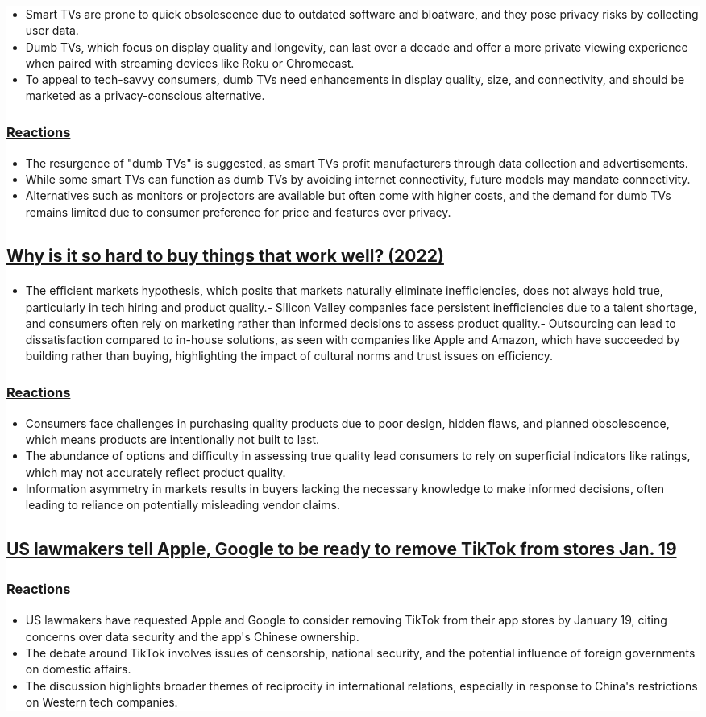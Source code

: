 - Smart TVs are prone to quick obsolescence due to outdated software and bloatware, and they pose privacy risks by collecting user data.
- Dumb TVs, which focus on display quality and longevity, can last over a decade and offer a more private viewing experience when paired with streaming devices like Roku or Chromecast.
- To appeal to tech-savvy consumers, dumb TVs need enhancements in display quality, size, and connectivity, and should be marketed as a privacy-conscious alternative.

### [Reactions](https://news.ycombinator.com/item?id=42425398)

- The resurgence of "dumb TVs" is suggested, as smart TVs profit manufacturers through data collection and advertisements.
- While some smart TVs can function as dumb TVs by avoiding internet connectivity, future models may mandate connectivity.
- Alternatives such as monitors or projectors are available but often come with higher costs, and the demand for dumb TVs remains limited due to consumer preference for price and features over privacy.

## [Why is it so hard to buy things that work well? (2022)](https://danluu.com/nothing-works/)

- The efficient markets hypothesis, which posits that markets naturally eliminate inefficiencies, does not always hold true, particularly in tech hiring and product quality.- Silicon Valley companies face persistent inefficiencies due to a talent shortage, and consumers often rely on marketing rather than informed decisions to assess product quality.- Outsourcing can lead to dissatisfaction compared to in-house solutions, as seen with companies like Apple and Amazon, which have succeeded by building rather than buying, highlighting the impact of cultural norms and trust issues on efficiency.

### [Reactions](https://news.ycombinator.com/item?id=42430450)

- Consumers face challenges in purchasing quality products due to poor design, hidden flaws, and planned obsolescence, which means products are intentionally not built to last.
- The abundance of options and difficulty in assessing true quality lead consumers to rely on superficial indicators like ratings, which may not accurately reflect product quality.
- Information asymmetry in markets results in buyers lacking the necessary knowledge to make informed decisions, often leading to reliance on potentially misleading vendor claims.

## [US lawmakers tell Apple, Google to be ready to remove TikTok from stores Jan. 19](https://www.reuters.com/legal/us-lawmakers-tell-apple-google-be-ready-remove-tiktok-app-stores-jan-19-2024-12-13/)

### [Reactions](https://news.ycombinator.com/item?id=42427132)

- US lawmakers have requested Apple and Google to consider removing TikTok from their app stores by January 19, citing concerns over data security and the app's Chinese ownership.
- The debate around TikTok involves issues of censorship, national security, and the potential influence of foreign governments on domestic affairs.
- The discussion highlights broader themes of reciprocity in international relations, especially in response to China's restrictions on Western tech companies.
